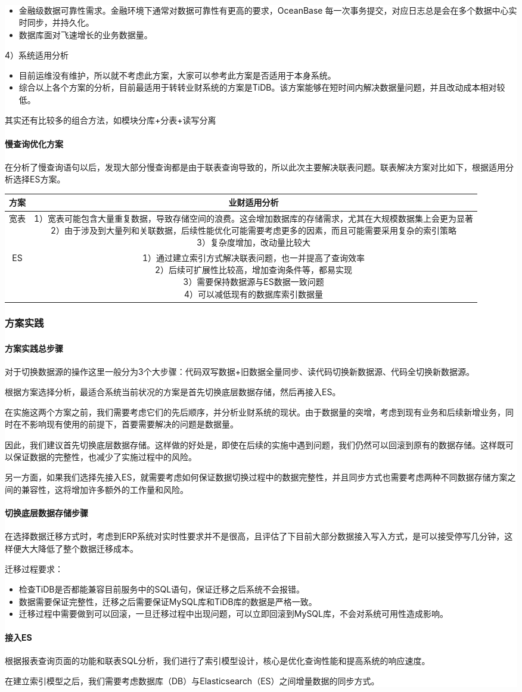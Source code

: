 - 金融级数据可靠性需求。金融环境下通常对数据可靠性有更高的要求，OceanBase 每一次事务提交，对应日志总是会在多个数据中心实时同步，并持久化。
- 数据库面对飞速增长的业务数据量。

4）系统适用分析

- 目前运维没有维护，所以就不考虑此方案，大家可以参考此方案是否适用于本身系统。
- 综合以上各个方案的分析，目前最适用于转转业财系统的方案是TiDB。该方案能够在短时间内解决数据量问题，并且改动成本相对较低。



其实还有比较多的组合方法，如模块分库+分表+读写分离



#### 慢查询优化方案

在分析了慢查询语句以后，发现大部分慢查询都是由于联表查询导致的，所以此次主要解决联表问题。联表解决方案对比如下，根据适用分析选择ES方案。

| 方案 |                         业财适用分析                         |
| :--: | :----------------------------------------------------------: |
| 宽表 | 1）宽表可能包含大量重复数据，导致存储空间的浪费。这会增加数据库的存储需求，尤其在大规模数据集上会更为显著 <br />2）由于涉及到大量列和关联数据，后续性能优化可能需要考虑更多的因素，而且可能需要采用复杂的索引策略 <br />3）复杂度增加，改动量比较大 |
|  ES  | 1）通过建立索引方式解决联表问题，也一并提高了查询效率 <br />2）后续可扩展性比较高，增加查询条件等，都易实现 <br />3）需要保持数据源与ES数据一致问题 <br />4）可以减低现有的数据库索引数据量 |



### 方案实践

#### 方案实践总步骤

对于切换数据源的操作这里一般分为3个大步骤：代码双写数据+旧数据全量同步、读代码切换新数据源、代码全切换新数据源。

根据方案选择分析，最适合系统当前状况的方案是首先切换底层数据存储，然后再接入ES。

在实施这两个方案之前，我们需要考虑它们的先后顺序，并分析业财系统的现状。由于数据量的突增，考虑到现有业务和后续新增业务，同时在不影响现有使用的前提下，首要需要解决的问题是数据量。

因此，我们建议首先切换底层数据存储。这样做的好处是，即使在后续的实施中遇到问题，我们仍然可以回滚到原有的数据存储。这样既可以保证数据的完整性，也减少了实施过程中的风险。

另一方面，如果我们选择先接入ES，就需要考虑如何保证数据切换过程中的数据完整性，并且同步方式也需要考虑两种不同数据存储方案之间的兼容性，这将增加许多额外的工作量和风险。



#### 切换底层数据存储步骤

在选择数据迁移方式时，考虑到ERP系统对实时性要求并不是很高，且评估了下目前大部分数据接入写入方式，是可以接受停写几分钟，这样便大大降低了整个数据迁移成本。

迁移过程要求：

- 检查TiDB是否都能兼容目前服务中的SQL语句，保证迁移之后系统不会报错。
- 数据需要保证完整性，迁移之后需要保证MySQL库和TiDB库的数据是严格一致。
- 迁移过程中需要做到可以回滚，一旦迁移过程中出现问题，可以立即回滚到MySQL库，不会对系统可用性造成影响。



#### 接入ES

根据报表查询页面的功能和联表SQL分析，我们进行了索引模型设计，核心是优化查询性能和提高系统的响应速度。



在建立索引模型之后，我们需要考虑数据库（DB）与Elasticsearch（ES）之间增量数据的同步方式。


